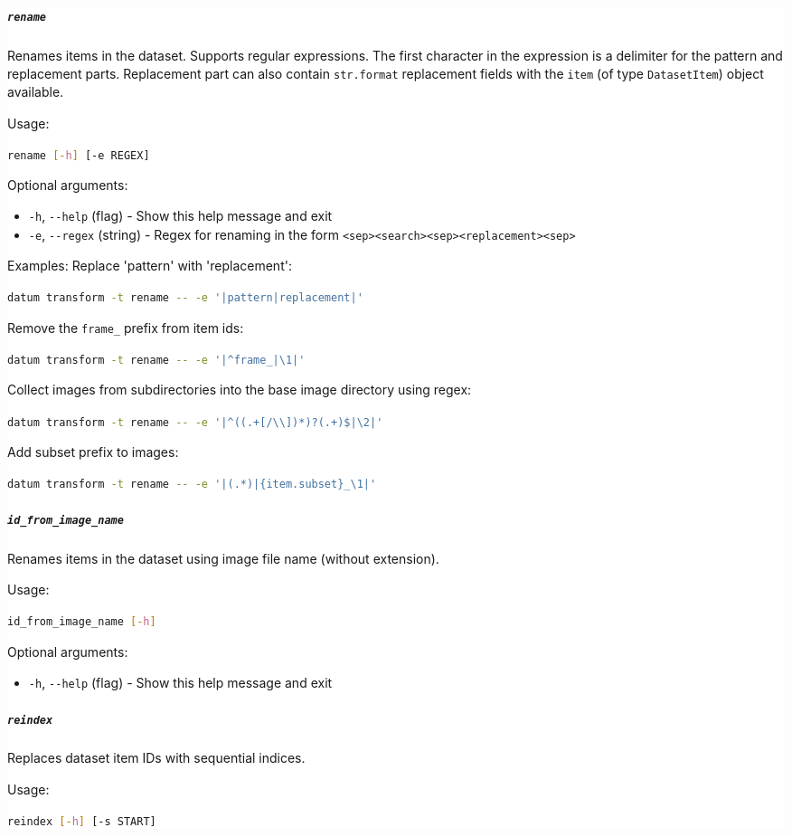 <a id="rename-transform"></a>
##### `rename`

Renames items in the dataset. Supports regular expressions.
The first character in the expression is a delimiter for
the pattern and replacement parts. Replacement part can also
contain `str.format` replacement fields with the `item`
(of type `DatasetItem`) object available.

Usage:
``` bash
rename [-h] [-e REGEX]
```

Optional arguments:
- `-h`, `--help` (flag) - Show this help message and exit
- `-e`, `--regex` (string) - Regex for renaming in the form
  `<sep><search><sep><replacement><sep>`

Examples:
Replace 'pattern' with 'replacement':
```bash
datum transform -t rename -- -e '|pattern|replacement|'
```

Remove the `frame_` prefix from item ids:
```bash
datum transform -t rename -- -e '|^frame_|\1|'
```

Collect images from subdirectories into the base image directory using regex:
```bash
datum transform -t rename -- -e '|^((.+[/\\])*)?(.+)$|\2|'
```

Add subset prefix to images:
```bash
datum transform -t rename -- -e '|(.*)|{item.subset}_\1|'
```

##### `id_from_image_name`
<a id="id_from_image_name-transform"></a>

Renames items in the dataset using image file name (without extension).

Usage:
```bash
id_from_image_name [-h]
```

Optional arguments:
- `-h`, `--help` (flag) - Show this help message and exit

<a id="reindex-transform"></a>
##### `reindex`

Replaces dataset item IDs with sequential indices.

Usage:
```bash
reindex [-h] [-s START]
```
